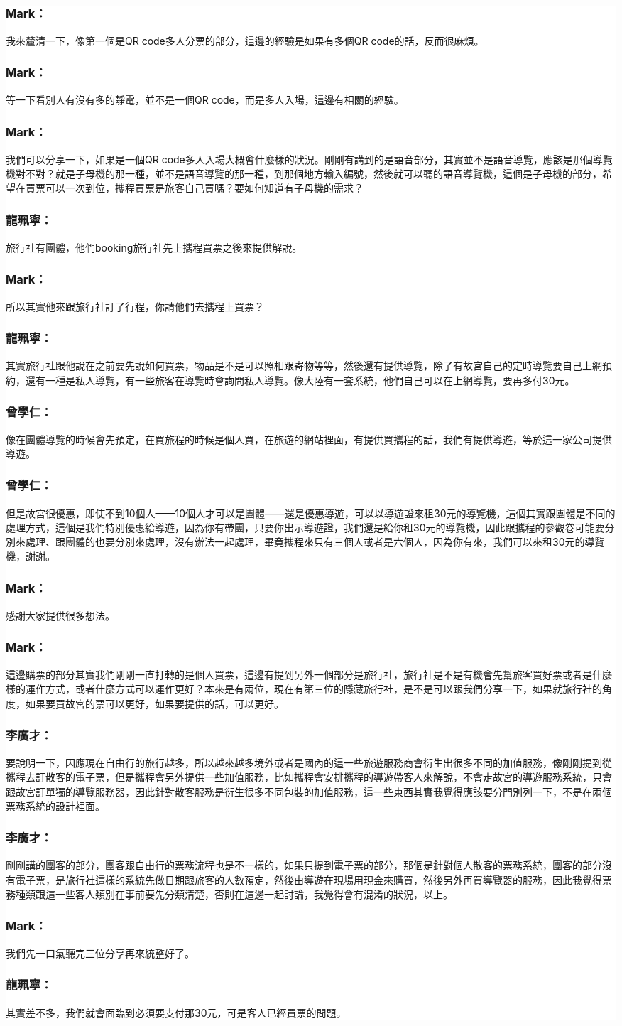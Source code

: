 ### Mark：
我來釐清一下，像第一個是QR code多人分票的部分，這邊的經驗是如果有多個QR code的話，反而很麻煩。

### Mark：
等一下看別人有沒有多的靜電，並不是一個QR code，而是多人入場，這邊有相關的經驗。

### Mark：
我們可以分享一下，如果是一個QR code多人入場大概會什麼樣的狀況。剛剛有講到的是語音部分，其實並不是語音導覽，應該是那個導覽機對不對？就是子母機的那一種，並不是語音導覽的那一種，到那個地方輸入編號，然後就可以聽的語音導覽機，這個是子母機的部分，希望在買票可以一次到位，攜程買票是旅客自己買嗎？要如何知道有子母機的需求？

### 龍珮寧：
旅行社有團體，他們booking旅行社先上攜程買票之後來提供解說。

### Mark：
所以其實他來跟旅行社訂了行程，你請他們去攜程上買票？

### 龍珮寧：
其實旅行社跟他說在之前要先說如何買票，物品是不是可以照相跟寄物等等，然後還有提供導覽，除了有故宮自己的定時導覽要自己上網預約，還有一種是私人導覽，有一些旅客在導覽時會詢問私人導覽。像大陸有一套系統，他們自己可以在上網導覽，要再多付30元。

### 曾學仁：
像在團體導覽的時候會先預定，在買旅程的時候是個人買，在旅遊的網站裡面，有提供買攜程的話，我們有提供導遊，等於這一家公司提供導遊。

### 曾學仁：
但是故宮很優惠，即使不到10個人——10個人才可以是團體——還是優惠導遊，可以以導遊證來租30元的導覽機，這個其實跟團體是不同的處理方式，這個是我們特別優惠給導遊，因為你有帶團，只要你出示導遊證，我們還是給你租30元的導覽機，因此跟攜程的參觀卷可能要分別來處理、跟團體的也要分別來處理，沒有辦法一起處理，畢竟攜程來只有三個人或者是六個人，因為你有來，我們可以來租30元的導覽機，謝謝。

### Mark：
感謝大家提供很多想法。

### Mark：
這邊購票的部分其實我們剛剛一直打轉的是個人買票，這邊有提到另外一個部分是旅行社，旅行社是不是有機會先幫旅客買好票或者是什麼樣的運作方式，或者什麼方式可以運作更好？本來是有兩位，現在有第三位的隱藏旅行社，是不是可以跟我們分享一下，如果就旅行社的角度，如果要買故宮的票可以更好，如果要提供的話，可以更好。

### 李廣才：
要說明一下，因應現在自由行的旅行越多，所以越來越多境外或者是國內的這一些旅遊服務商會衍生出很多不同的加值服務，像剛剛提到從攜程去訂散客的電子票，但是攜程會另外提供一些加值服務，比如攜程會安排攜程的導遊帶客人來解說，不會走故宮的導遊服務系統，只會跟故宮訂單獨的導覽服務器，因此針對散客服務是衍生很多不同包裝的加值服務，這一些東西其實我覺得應該要分門別列一下，不是在兩個票務系統的設計裡面。

### 李廣才：
剛剛講的團客的部分，團客跟自由行的票務流程也是不一樣的，如果只提到電子票的部分，那個是針對個人散客的票務系統，團客的部分沒有電子票，是旅行社這樣的系統先做日期跟旅客的人數預定，然後由導遊在現場用現金來購買，然後另外再買導覽器的服務，因此我覺得票務種類跟這一些客人類別在事前要先分類清楚，否則在這邊一起討論，我覺得會有混淆的狀況，以上。

### Mark：
我們先一口氣聽完三位分享再來統整好了。

### 龍珮寧：
其實差不多，我們就會面臨到必須要支付那30元，可是客人已經買票的問題。
